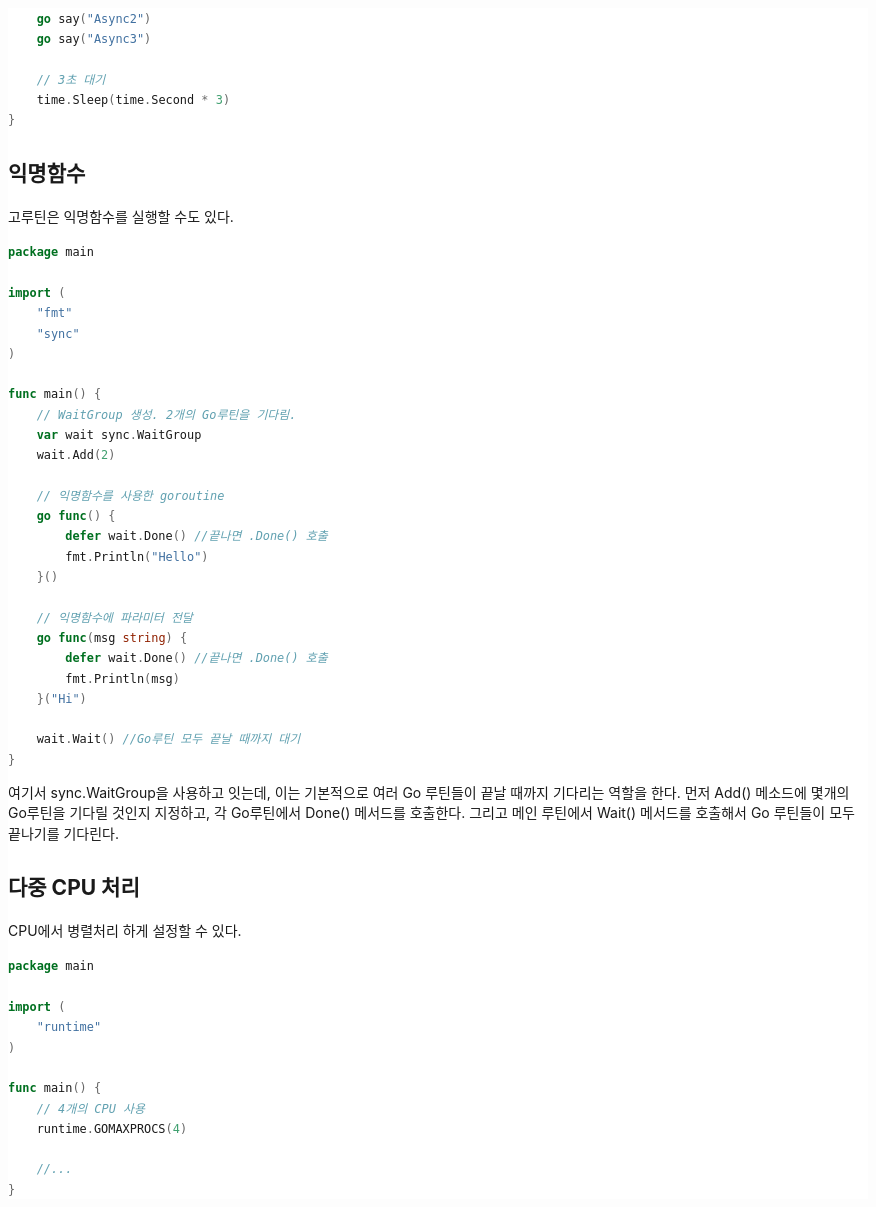 ```go
    go say("Async2")
    go say("Async3")

    // 3초 대기
    time.Sleep(time.Second * 3)
}
```

## 익명함수
고루틴은 익명함수를 실행할 수도 있다.
```go
package main

import (
    "fmt"
    "sync"
)

func main() {
    // WaitGroup 생성. 2개의 Go루틴을 기다림.
    var wait sync.WaitGroup
    wait.Add(2)

    // 익명함수를 사용한 goroutine
    go func() {
        defer wait.Done() //끝나면 .Done() 호출
        fmt.Println("Hello")
    }()

    // 익명함수에 파라미터 전달
    go func(msg string) {
        defer wait.Done() //끝나면 .Done() 호출
        fmt.Println(msg)
    }("Hi")

    wait.Wait() //Go루틴 모두 끝날 때까지 대기
}
```
여기서 sync.WaitGroup을 사용하고 잇는데, 이는 기본적으로 여러 Go 루틴들이 끝날 때까지 기다리는 역할을 한다. 먼저 Add() 메소드에 몇개의 Go루틴을 기다릴 것인지 지정하고, 각 Go루틴에서 Done() 메서드를 호출한다. 그리고 메인 루틴에서 Wait() 메서드를 호출해서 Go 루틴들이 모두 끝나기를 기다린다.


## 다중 CPU 처리
CPU에서 병렬처리 하게 설정할 수 있다.
```go
package main

import (
    "runtime"  
)

func main() {
    // 4개의 CPU 사용
    runtime.GOMAXPROCS(4)

    //...
}
```
